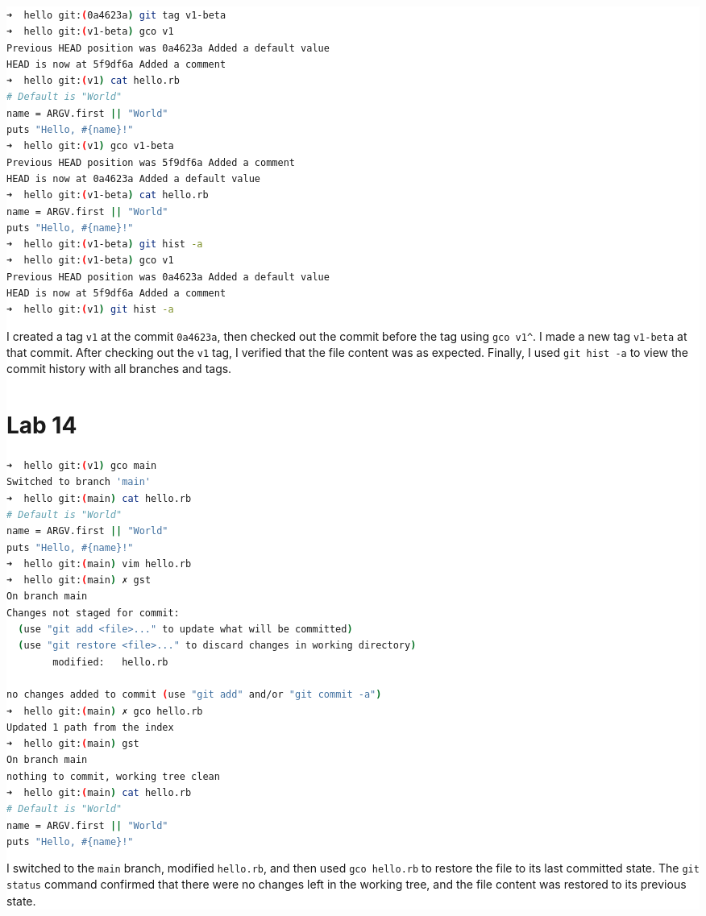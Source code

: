```bash
➜  hello git:(0a4623a) git tag v1-beta
➜  hello git:(v1-beta) gco v1         
Previous HEAD position was 0a4623a Added a default value
HEAD is now at 5f9df6a Added a comment
➜  hello git:(v1) cat hello.rb
# Default is "World"
name = ARGV.first || "World"
puts "Hello, #{name}!"
➜  hello git:(v1) gco v1-beta 
Previous HEAD position was 5f9df6a Added a comment
HEAD is now at 0a4623a Added a default value
➜  hello git:(v1-beta) cat hello.rb
name = ARGV.first || "World"
puts "Hello, #{name}!"
➜  hello git:(v1-beta) git hist -a    
➜  hello git:(v1-beta) gco v1     
Previous HEAD position was 0a4623a Added a default value
HEAD is now at 5f9df6a Added a comment
➜  hello git:(v1) git hist -a
```
I created a tag `v1` at the commit `0a4623a`, then checked out the commit before the tag using `gco v1^`. I made a new tag `v1-beta` at that commit. After checking out the `v1` tag, I verified that the file content was as expected. Finally, I used `git hist -a` to view the commit history with all branches and tags.

# Lab 14
```bash
➜  hello git:(v1) gco main
Switched to branch 'main'
➜  hello git:(main) cat hello.rb
# Default is "World"
name = ARGV.first || "World"
puts "Hello, #{name}!"
➜  hello git:(main) vim hello.rb
➜  hello git:(main) ✗ gst     
On branch main
Changes not staged for commit:
  (use "git add <file>..." to update what will be committed)
  (use "git restore <file>..." to discard changes in working directory)
        modified:   hello.rb

no changes added to commit (use "git add" and/or "git commit -a")
➜  hello git:(main) ✗ gco hello.rb
Updated 1 path from the index
➜  hello git:(main) gst         
On branch main
nothing to commit, working tree clean
➜  hello git:(main) cat hello.rb
# Default is "World"
name = ARGV.first || "World"
puts "Hello, #{name}!"
```
I switched to the `main` branch, modified `hello.rb`, and then used `gco hello.rb` to restore the file to its last committed state. The `git status` command confirmed that there were no changes left in the working tree, and the file content was restored to its previous state.
